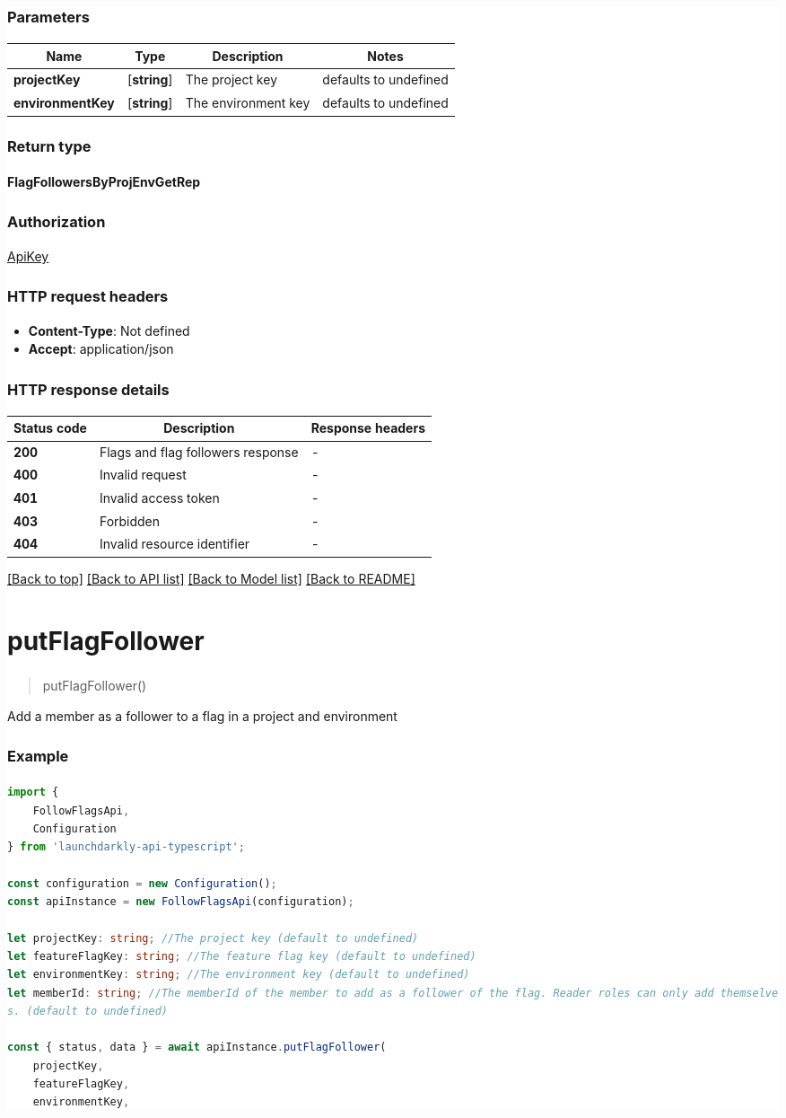 ### Parameters

|Name | Type | Description  | Notes|
|------------- | ------------- | ------------- | -------------|
| **projectKey** | [**string**] | The project key | defaults to undefined|
| **environmentKey** | [**string**] | The environment key | defaults to undefined|


### Return type

**FlagFollowersByProjEnvGetRep**

### Authorization

[ApiKey](../README.md#ApiKey)

### HTTP request headers

 - **Content-Type**: Not defined
 - **Accept**: application/json


### HTTP response details
| Status code | Description | Response headers |
|-------------|-------------|------------------|
|**200** | Flags and flag followers response |  -  |
|**400** | Invalid request |  -  |
|**401** | Invalid access token |  -  |
|**403** | Forbidden |  -  |
|**404** | Invalid resource identifier |  -  |

[[Back to top]](#) [[Back to API list]](../README.md#documentation-for-api-endpoints) [[Back to Model list]](../README.md#documentation-for-models) [[Back to README]](../README.md)

# **putFlagFollower**
> putFlagFollower()

Add a member as a follower to a flag in a project and environment

### Example

```typescript
import {
    FollowFlagsApi,
    Configuration
} from 'launchdarkly-api-typescript';

const configuration = new Configuration();
const apiInstance = new FollowFlagsApi(configuration);

let projectKey: string; //The project key (default to undefined)
let featureFlagKey: string; //The feature flag key (default to undefined)
let environmentKey: string; //The environment key (default to undefined)
let memberId: string; //The memberId of the member to add as a follower of the flag. Reader roles can only add themselves. (default to undefined)

const { status, data } = await apiInstance.putFlagFollower(
    projectKey,
    featureFlagKey,
    environmentKey,
```